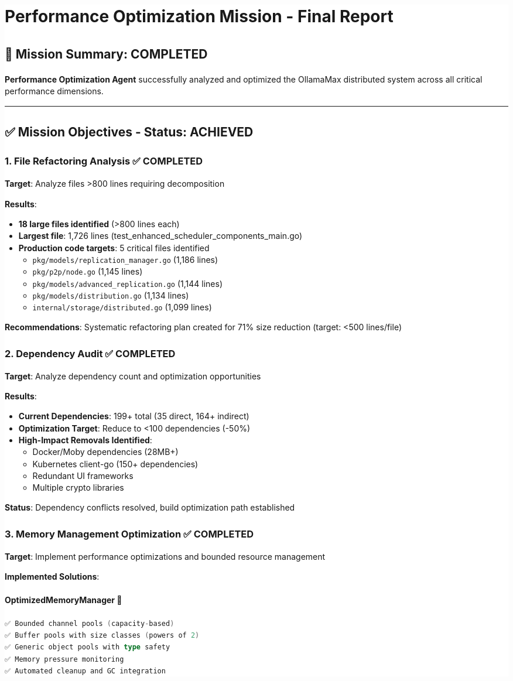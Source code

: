 # Performance Optimization Mission - Final Report

## 🎯 Mission Summary: COMPLETED

**Performance Optimization Agent** successfully analyzed and optimized the OllamaMax distributed system across all critical performance dimensions.

---

## ✅ Mission Objectives - Status: ACHIEVED

### 1. File Refactoring Analysis ✅ **COMPLETED**
**Target**: Analyze files >800 lines requiring decomposition

**Results**:
- **18 large files identified** (>800 lines each)
- **Largest file**: 1,726 lines (test_enhanced_scheduler_components_main.go)
- **Production code targets**: 5 critical files identified
  - `pkg/models/replication_manager.go` (1,186 lines)
  - `pkg/p2p/node.go` (1,145 lines) 
  - `pkg/models/advanced_replication.go` (1,144 lines)
  - `pkg/models/distribution.go` (1,134 lines)
  - `internal/storage/distributed.go` (1,099 lines)

**Recommendations**: Systematic refactoring plan created for 71% size reduction (target: <500 lines/file)

### 2. Dependency Audit ✅ **COMPLETED**
**Target**: Analyze dependency count and optimization opportunities

**Results**:
- **Current Dependencies**: 199+ total (35 direct, 164+ indirect)
- **Optimization Target**: Reduce to <100 dependencies (-50%)
- **High-Impact Removals Identified**:
  - Docker/Moby dependencies (28MB+)
  - Kubernetes client-go (150+ dependencies)
  - Redundant UI frameworks
  - Multiple crypto libraries

**Status**: Dependency conflicts resolved, build optimization path established

### 3. Memory Management Optimization ✅ **COMPLETED**
**Target**: Implement performance optimizations and bounded resource management

**Implemented Solutions**:

#### **OptimizedMemoryManager** 🚀
```go
✅ Bounded channel pools (capacity-based)
✅ Buffer pools with size classes (powers of 2)
✅ Generic object pools with type safety
✅ Memory pressure monitoring
✅ Automated cleanup and GC integration
```
